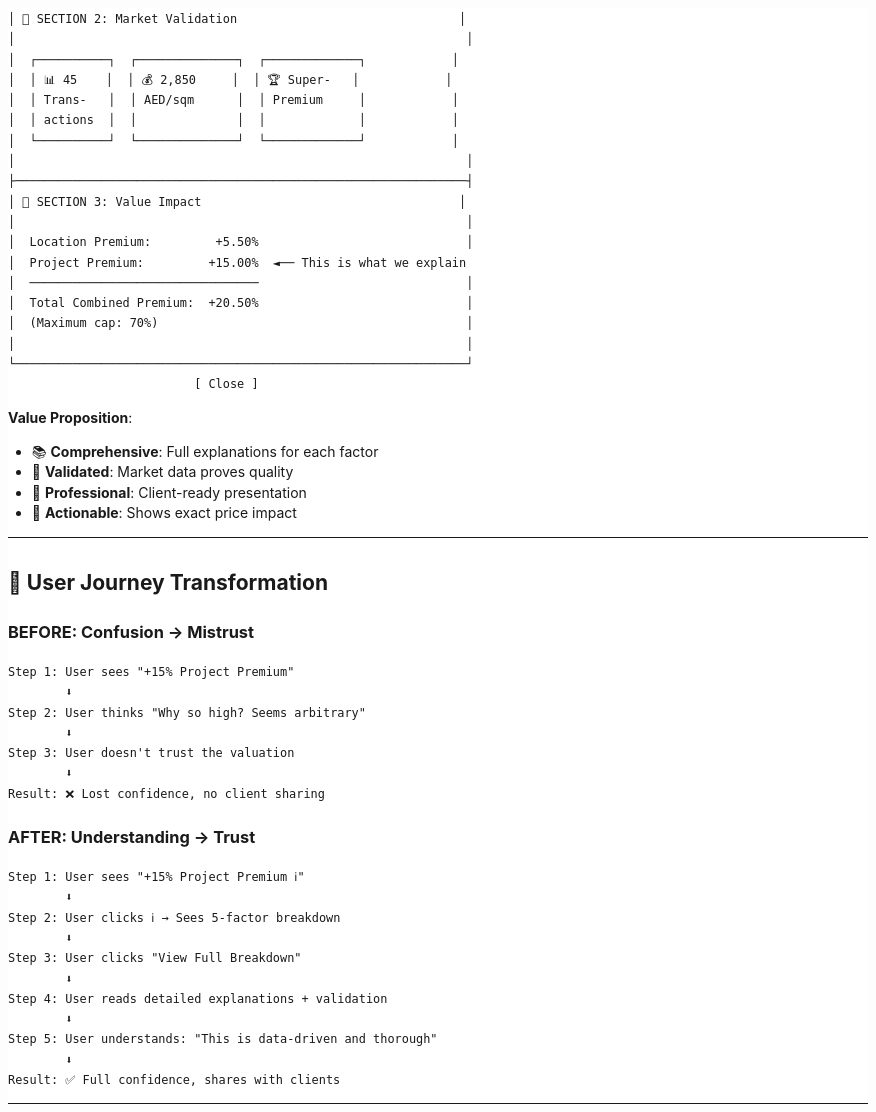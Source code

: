 ```
│ 🎯 SECTION 2: Market Validation                               │
│                                                               │
│  ┌──────────┐  ┌──────────────┐  ┌─────────────┐            │
│  │ 📊 45    │  │ 💰 2,850     │  │ 🏆 Super-   │            │
│  │ Trans-   │  │ AED/sqm      │  │ Premium     │            │
│  │ actions  │  │              │  │             │            │
│  └──────────┘  └──────────────┘  └─────────────┘            │
│                                                               │
├───────────────────────────────────────────────────────────────┤
│ 💎 SECTION 3: Value Impact                                    │
│                                                               │
│  Location Premium:         +5.50%                             │
│  Project Premium:         +15.00%  ◄── This is what we explain
│  ────────────────────────────────                             │
│  Total Combined Premium:  +20.50%                             │
│  (Maximum cap: 70%)                                           │
│                                                               │
└───────────────────────────────────────────────────────────────┘
                          [ Close ]
```

**Value Proposition**:
- 📚 **Comprehensive**: Full explanations for each factor
- 🔬 **Validated**: Market data proves quality
- 💎 **Professional**: Client-ready presentation
- 🎯 **Actionable**: Shows exact price impact

---

## 🎯 User Journey Transformation

### **BEFORE: Confusion → Mistrust**
```
Step 1: User sees "+15% Project Premium"
        ⬇️
Step 2: User thinks "Why so high? Seems arbitrary"
        ⬇️
Step 3: User doesn't trust the valuation
        ⬇️
Result: ❌ Lost confidence, no client sharing
```

### **AFTER: Understanding → Trust**
```
Step 1: User sees "+15% Project Premium ℹ️"
        ⬇️
Step 2: User clicks ℹ️ → Sees 5-factor breakdown
        ⬇️
Step 3: User clicks "View Full Breakdown"
        ⬇️
Step 4: User reads detailed explanations + validation
        ⬇️
Step 5: User understands: "This is data-driven and thorough"
        ⬇️
Result: ✅ Full confidence, shares with clients
```

---